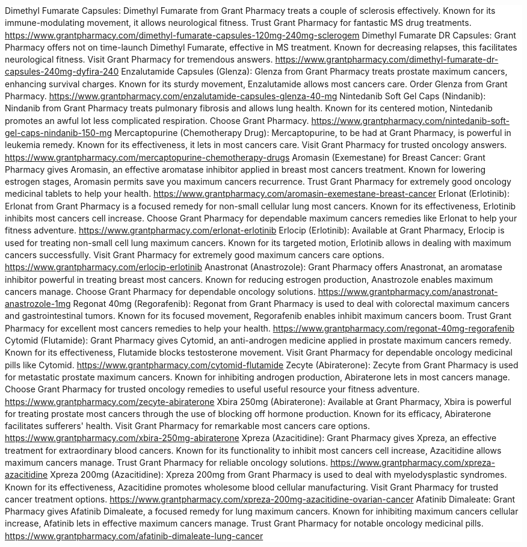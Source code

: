 Dimethyl Fumarate Capsules: Dimethyl Fumarate from Grant Pharmacy treats a couple of sclerosis effectively. Known for its immune-modulating movement, it allows neurological fitness. Trust Grant Pharmacy for fantastic MS drug treatments.   https://www.grantpharmacy.com/dimethyl-fumarate-capsules-120mg-240mg-sclerogem
Dimethyl Fumarate DR Capsules: Grant Pharmacy offers not on time-launch Dimethyl Fumarate, effective in MS treatment. Known for decreasing relapses, this facilitates neurological fitness. Visit Grant Pharmacy for tremendous answers.   https://www.grantpharmacy.com/dimethyl-fumarate-dr-capsules-240mg-dyfira-240
Enzalutamide Capsules (Glenza): Glenza from Grant Pharmacy treats prostate maximum cancers, enhancing survival charges. Known for its sturdy movement, Enzalutamide allows most cancers care. Order Glenza from Grant Pharmacy.   https://www.grantpharmacy.com/enzalutamide-capsules-glenza-40-mg
Nintedanib Soft Gel Caps (Nindanib): Nindanib from Grant Pharmacy treats pulmonary fibrosis and allows lung health. Known for its centered motion, Nintedanib promotes an awful lot less complicated respiration. Choose Grant Pharmacy.   https://www.grantpharmacy.com/nintedanib-soft-gel-caps-nindanib-150-mg
Mercaptopurine (Chemotherapy Drug): Mercaptopurine, to be had at Grant Pharmacy, is powerful in leukemia remedy. Known for its effectiveness, it lets in most cancers care. Visit Grant Pharmacy for trusted oncology answers.   https://www.grantpharmacy.com/mercaptopurine-chemotherapy-drugs
Aromasin (Exemestane) for Breast Cancer: Grant Pharmacy gives Aromasin, an effective aromatase inhibitor applied in breast most cancers treatment. Known for lowering estrogen stages, Aromasin permits save you maximum cancers recurrence. Trust Grant Pharmacy for extremely good oncology medicinal tablets to help your health.   https://www.grantpharmacy.com/aromasin-exemestane-breast-cancer
Erlonat (Erlotinib): Erlonat from Grant Pharmacy is a focused remedy for non-small cellular lung most cancers. Known for its effectiveness, Erlotinib inhibits most cancers cell increase. Choose Grant Pharmacy for dependable maximum cancers remedies like Erlonat to help your fitness adventure.   https://www.grantpharmacy.com/erlonat-erlotinib
Erlocip (Erlotinib): Available at Grant Pharmacy, Erlocip is used for treating non-small cell lung maximum cancers. Known for its targeted motion, Erlotinib allows in dealing with maximum cancers successfully. Visit Grant Pharmacy for extremely good maximum cancers care options.   https://www.grantpharmacy.com/erlocip-erlotinib
Anastronat (Anastrozole): Grant Pharmacy offers Anastronat, an aromatase inhibitor powerful in treating breast most cancers. Known for reducing estrogen production, Anastrozole enables maximum cancers manage. Choose Grant Pharmacy for dependable oncology solutions.   https://www.grantpharmacy.com/anastronat-anastrozole-1mg
Regonat 40mg (Regorafenib): Regonat from Grant Pharmacy is used to deal with colorectal maximum cancers and gastrointestinal tumors. Known for its focused movement, Regorafenib enables inhibit maximum cancers boom. Trust Grant Pharmacy for excellent most cancers remedies to help your health.   https://www.grantpharmacy.com/regonat-40mg-regorafenib
Cytomid (Flutamide): Grant Pharmacy gives Cytomid, an anti-androgen medicine applied in prostate maximum cancers remedy. Known for its effectiveness, Flutamide blocks testosterone movement. Visit Grant Pharmacy for dependable oncology medicinal pills like Cytomid.   https://www.grantpharmacy.com/cytomid-flutamide
Zecyte (Abiraterone): Zecyte from Grant Pharmacy is used for metastatic prostate maximum cancers. Known for inhibiting androgen production, Abiraterone lets in most cancers manage. Choose Grant Pharmacy for trusted oncology remedies to useful useful resource your fitness adventure.   https://www.grantpharmacy.com/zecyte-abiraterone
Xbira 250mg (Abiraterone): Available at Grant Pharmacy, Xbira is powerful for treating prostate most cancers through the use of blocking off hormone production. Known for its efficacy, Abiraterone facilitates sufferers' health. Visit Grant Pharmacy for remarkable most cancers care options.   https://www.grantpharmacy.com/xbira-250mg-abiraterone
Xpreza (Azacitidine): Grant Pharmacy gives Xpreza, an effective treatment for extraordinary blood cancers. Known for its functionality to inhibit most cancers cell increase, Azacitidine allows maximum cancers manage. Trust Grant Pharmacy for reliable oncology solutions.   https://www.grantpharmacy.com/xpreza-azacitidine
Xpreza 200mg (Azacitidine): Xpreza 200mg from Grant Pharmacy is used to deal with myelodysplastic syndromes. Known for its effectiveness, Azacitidine promotes wholesome blood cellular manufacturing. Visit Grant Pharmacy for trusted cancer treatment options.   https://www.grantpharmacy.com/xpreza-200mg-azacitidine-ovarian-cancer
Afatinib Dimaleate: Grant Pharmacy gives Afatinib Dimaleate, a focused remedy for lung maximum cancers. Known for inhibiting maximum cancers cellular increase, Afatinib lets in effective maximum cancers manage. Trust Grant Pharmacy for notable oncology medicinal pills.   https://www.grantpharmacy.com/afatinib-dimaleate-lung-cancer